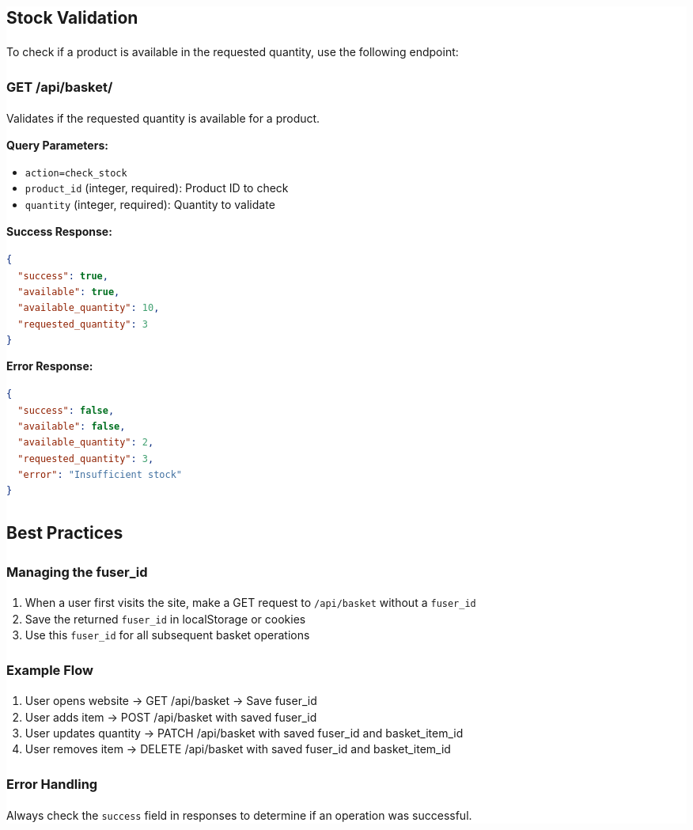 ## Stock Validation
To check if a product is available in the requested quantity, use the following endpoint:

### GET /api/basket/
Validates if the requested quantity is available for a product.

**Query Parameters:**
- `action=check_stock`
- `product_id` (integer, required): Product ID to check
- `quantity` (integer, required): Quantity to validate

**Success Response:**
```json
{
  "success": true,
  "available": true,
  "available_quantity": 10,
  "requested_quantity": 3
}
```

**Error Response:**
```json
{
  "success": false,
  "available": false,
  "available_quantity": 2,
  "requested_quantity": 3,
  "error": "Insufficient stock"
}
```

## Best Practices

### Managing the fuser_id
1. When a user first visits the site, make a GET request to `/api/basket` without a `fuser_id`
2. Save the returned `fuser_id` in localStorage or cookies
3. Use this `fuser_id` for all subsequent basket operations

### Example Flow
1. User opens website → GET /api/basket → Save fuser_id
2. User adds item → POST /api/basket with saved fuser_id
3. User updates quantity → PATCH /api/basket with saved fuser_id and basket_item_id
4. User removes item → DELETE /api/basket with saved fuser_id and basket_item_id

### Error Handling
Always check the `success` field in responses to determine if an operation was successful. 